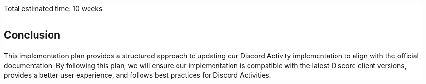 Total estimated time: 10 weeks

## Conclusion

This implementation plan provides a structured approach to updating our Discord Activity implementation to align with the official documentation. By following this plan, we will ensure our implementation is compatible with the latest Discord client versions, provides a better user experience, and follows best practices for Discord Activities.